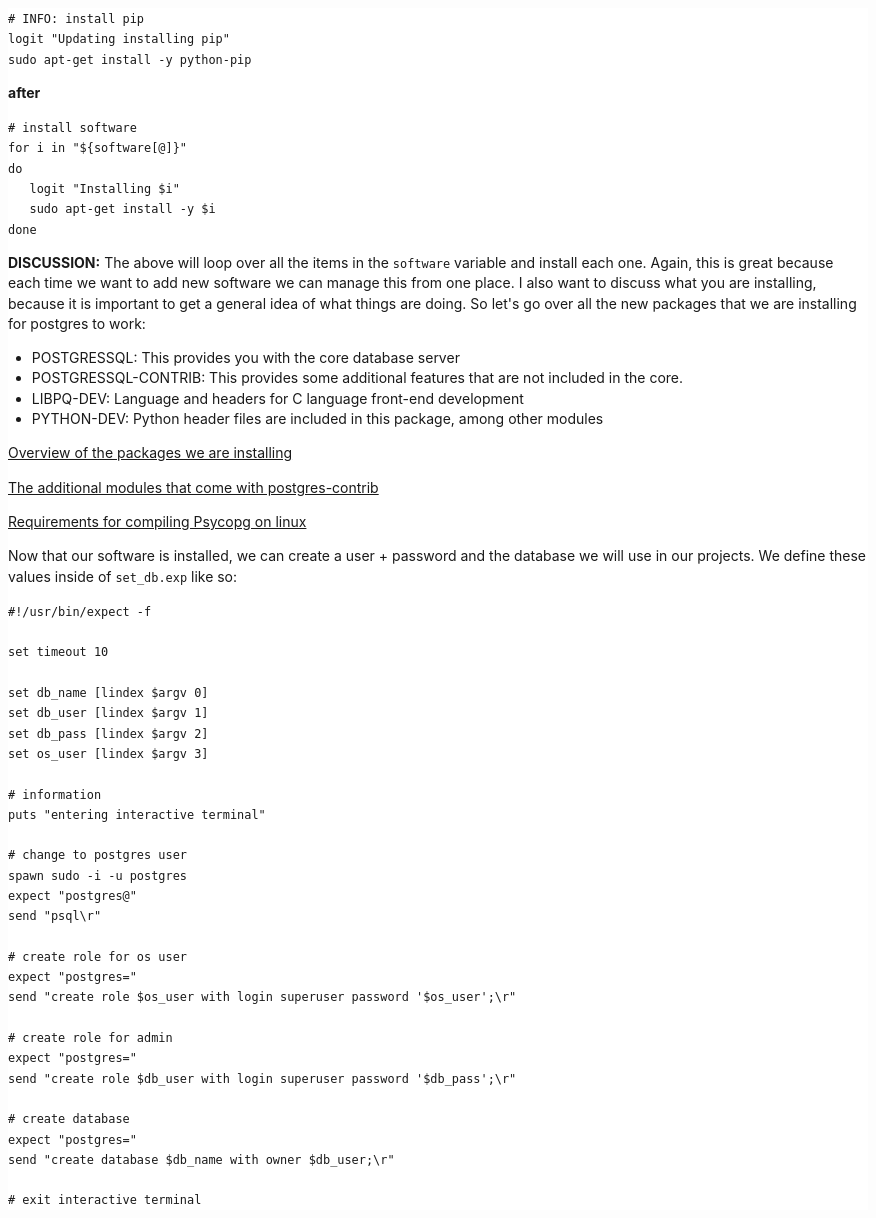 ```
# INFO: install pip
logit "Updating installing pip"
sudo apt-get install -y python-pip
```

**after**

```
# install software
for i in "${software[@]}"
do
   logit "Installing $i"
   sudo apt-get install -y $i
done
```

**DISCUSSION:** The above will loop over all the items in the `software` variable and install each one.  Again, this is great because each time we want to add new software we can manage this from one place.  I also want to discuss what you are installing, because it is important to get a general idea of what things are doing.  So let's go over all the new packages that we are installing for postgres to work:
* POSTGRESSQL:  This provides you with the core database server
* POSTGRESSQL-CONTRIB: This provides some additional features that are not included in the core. 
* LIBPQ-DEV: Language and headers for C language front-end development
* PYTHON-DEV: Python header files are included in this package, among other modules

[Overview of the packages we are installing](http://www.postgresql.org/download/linux/debian/)

[The additional modules that come with postgres-contrib](http://www.postgresql.org/docs/9.1/static/contrib.html)

[Requirements for compiling Psycopg on linux](http://initd.org/psycopg/docs/install.html)

Now that our software is installed, we can create a user + password and the database we will use in our projects.  We define these values inside of `set_db.exp` like so:

```
#!/usr/bin/expect -f

set timeout 10

set db_name [lindex $argv 0]
set db_user [lindex $argv 1]
set db_pass [lindex $argv 2]
set os_user [lindex $argv 3]

# information
puts "entering interactive terminal"

# change to postgres user
spawn sudo -i -u postgres
expect "postgres@"
send "psql\r"

# create role for os user
expect "postgres="
send "create role $os_user with login superuser password '$os_user';\r"

# create role for admin
expect "postgres="
send "create role $db_user with login superuser password '$db_pass';\r"

# create database
expect "postgres="
send "create database $db_name with owner $db_user;\r"

# exit interactive terminal
```